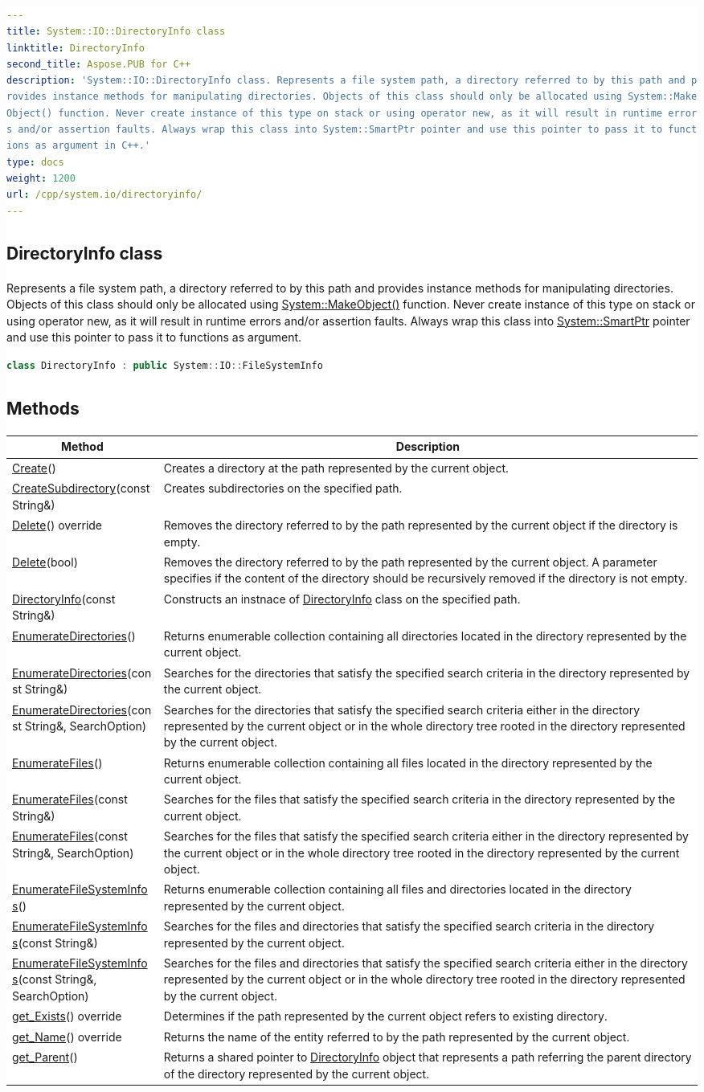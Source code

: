 ```yaml
---
title: System::IO::DirectoryInfo class
linktitle: DirectoryInfo
second_title: Aspose.PUB for C++
description: 'System::IO::DirectoryInfo class. Represents a file system path, a directory referred to by this path and provides instance methods for manipulating directories. Objects of this class should only be allocated using System::MakeObject() function. Never create instance of this type on stack or using operator new, as it will result in runtime errors and/or assertion faults. Always wrap this class into System::SmartPtr pointer and use this pointer to pass it to functions as argument in C++.'
type: docs
weight: 1200
url: /cpp/system.io/directoryinfo/
---
```

## DirectoryInfo class


Represents a file system path, a directory referred to by this path and provides instance methods for manipulating directories. Objects of this class should only be allocated using [System::MakeObject()](../../system/makeobject/) function. Never create instance of this type on stack or using operator new, as it will result in runtime errors and/or assertion faults. Always wrap this class into [System::SmartPtr](../../system/smartptr/) pointer and use this pointer to pass it to functions as argument.

```cpp
class DirectoryInfo : public System::IO::FileSystemInfo
```

## Methods

| Method | Description |
| --- | --- |
| [Create](./create/)() | Creates a directory at the path represented by the current object. |
| [CreateSubdirectory](./createsubdirectory/)(const String\&) | Creates subdirectories on the specified path. |
| [Delete](./delete/)() override | Removes the directory referred to by the path represented by the current object if the directory is empty. |
| [Delete](./delete/)(bool) | Removes the directory referred to by the path represented by the current object. A parameter specifies if the content of the directory should be recursively removed if the directory is not empty. |
| [DirectoryInfo](./directoryinfo/)(const String\&) | Constructs an instnace of [DirectoryInfo](./) class on the specified path. |
| [EnumerateDirectories](./enumeratedirectories/)() | Returns enumerable collection containing all directories located in the directory represented by the current object. |
| [EnumerateDirectories](./enumeratedirectories/)(const String\&) | Searches for the directories that satisfy the specified search criteria in the directory represented by the current object. |
| [EnumerateDirectories](./enumeratedirectories/)(const String\&, SearchOption) | Searches for the directories that satisfy the specified search criteria either in the directory represented by the current object or in the whole directory tree rooted in the directory represented by the current object. |
| [EnumerateFiles](./enumeratefiles/)() | Returns enumerable collection containing all files located in the directory represented by the current object. |
| [EnumerateFiles](./enumeratefiles/)(const String\&) | Searches for the files that satisfy the specified search criteria in the directory represented by the current object. |
| [EnumerateFiles](./enumeratefiles/)(const String\&, SearchOption) | Searches for the files that satisfy the specified search criteria either in the directory represented by the current object or in the whole directory tree rooted in the directory represented by the current object. |
| [EnumerateFileSystemInfos](./enumeratefilesysteminfos/)() | Returns enumerable collection containing all files and directories located in the directory represented by the current object. |
| [EnumerateFileSystemInfos](./enumeratefilesysteminfos/)(const String\&) | Searches for the files and directories that satisfy the specified search criteria in the directory represented by the current object. |
| [EnumerateFileSystemInfos](./enumeratefilesysteminfos/)(const String\&, SearchOption) | Searches for the files and directories that satisfy the specified search criteria either in the directory represented by the current object or in the whole directory tree rooted in the directory represented by the current object. |
| [get_Exists](./get_exists/)() override | Determines if the path represented by the current object refers to existing directory. |
| [get_Name](./get_name/)() override | Returns the name of the entity referred to by the path represented by the current object. |
| [get_Parent](./get_parent/)() | Returns a shared pointer to [DirectoryInfo](./) object that represents a path referring the parent directory of the directory represented by the current object. |